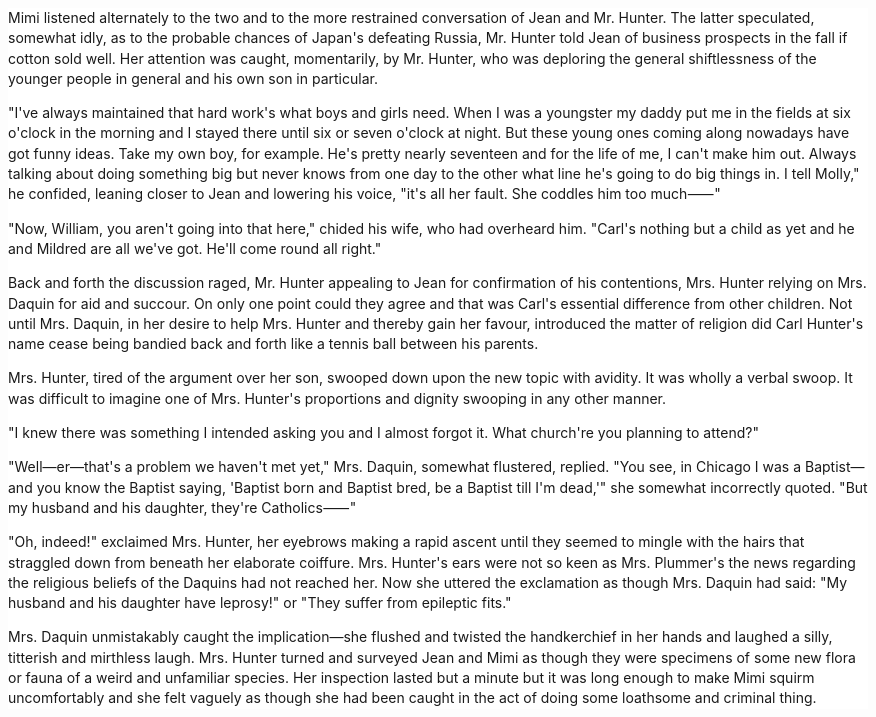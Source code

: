 Mimi listened alternately to the two and to the more restrained
conversation of Jean and Mr. Hunter. The latter speculated, somewhat
idly, as to the probable chances of Japan's defeating Russia, Mr. Hunter
told Jean of business prospects in the fall if cotton sold well. Her
attention was caught, momentarily, by Mr. Hunter, who was deploring the
general shiftlessness of the younger people in general and his own son
in particular.

"I've always maintained that hard work's what boys and girls need. When
I was a youngster my daddy put me in the fields at six o'clock in the
morning and I stayed there until six or seven o'clock at night. But
these young ones coming along nowadays have got funny ideas. Take my own
boy, for example. He's pretty nearly seventeen and for the life of me, I
can't make him out. Always talking about doing something big but never
knows from one day to the other what line he's going to do big things
in. I tell Molly," he confided, leaning closer to Jean and lowering his
voice, "it's all her fault. She coddles him too much&NoBreak;⸺"

"Now, William, you aren't going into that here," chided his wife, who
had overheard him. "Carl's nothing but a child as yet and he and Mildred
are all we've got. He'll come round all right."

Back and forth the discussion raged, Mr. Hunter appealing to Jean for
confirmation of his contentions, Mrs. Hunter relying on Mrs. Daquin for
aid and succour. On only one point could they agree and that was Carl's
essential difference from other children. Not until Mrs. Daquin, in her
desire to help Mrs. Hunter and thereby gain her favour, introduced the
matter of religion did Carl Hunter's name cease being bandied back and
forth like a tennis ball between his parents.

Mrs. Hunter, tired of the argument over her son, swooped down upon the
new topic with avidity. It was wholly a verbal swoop. It was difficult
to imagine one of Mrs. Hunter's proportions and dignity swooping in any
other manner.

"I knew there was something I intended asking you and I almost forgot
it. What church're you planning to attend?"

"Well&NoBreak;—er&NoBreak;—that's a problem we haven't met yet," Mrs. Daquin, somewhat
flustered, replied. "You see, in Chicago I was a Baptist&NoBreak;—and you know
the Baptist saying, 'Baptist born and Baptist bred, be a Baptist till
I'm dead,'" she somewhat incorrectly quoted. "But my husband and his
daughter, they're Catholics&NoBreak;⸺"

"Oh, indeed!" exclaimed Mrs. Hunter, her eyebrows making a rapid ascent
until they seemed to mingle with the hairs that straggled down from
beneath her elaborate coiffure. Mrs. Hunter's ears were not so keen as
Mrs. Plummer's the news regarding the religious beliefs of the Daquins
had not reached her. Now she uttered the exclamation as though Mrs.
Daquin had said: "My husband and his daughter have leprosy!" or "They
suffer from epileptic fits."

Mrs. Daquin unmistakably caught the implication&NoBreak;—she flushed and
twisted the handkerchief in her hands and laughed a silly, titterish and
mirthless laugh. Mrs. Hunter turned and surveyed Jean and Mimi as though
they were specimens of some new flora or fauna of a weird and unfamiliar
species. Her inspection lasted but a minute but it was long enough to
make Mimi squirm uncomfortably and she felt vaguely as though she had
been caught in the act of doing some loathsome and criminal thing.
